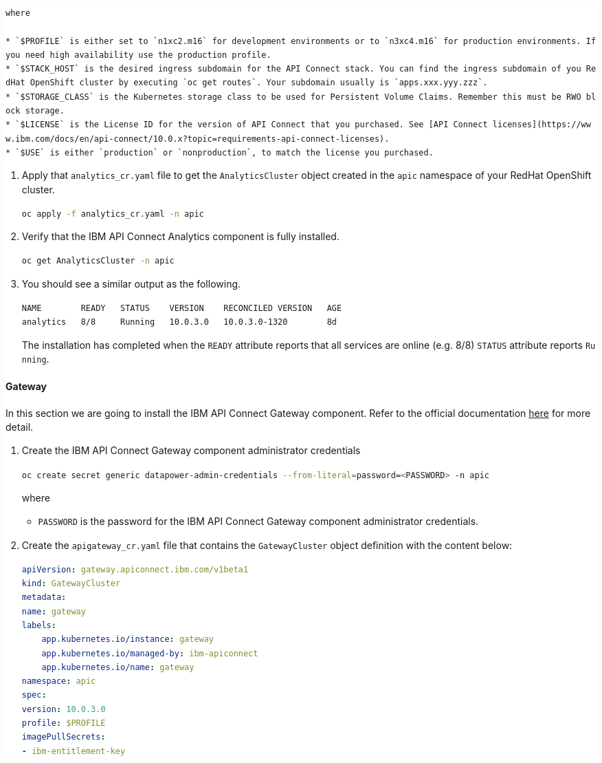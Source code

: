     where

    * `$PROFILE` is either set to `n1xc2.m16` for development environments or to `n3xc4.m16` for production environments. If you need high availability use the production profile.
    * `$STACK_HOST` is the desired ingress subdomain for the API Connect stack. You can find the ingress subdomain of you RedHat OpenShift cluster by executing `oc get routes`. Your subdomain usually is `apps.xxx.yyy.zzz`.
    * `$STORAGE_CLASS` is the Kubernetes storage class to be used for Persistent Volume Claims. Remember this must be RWO block storage.
    * `$LICENSE` is the License ID for the version of API Connect that you purchased. See [API Connect licenses](https://www.ibm.com/docs/en/api-connect/10.0.x?topic=requirements-api-connect-licenses).
    * `$USE` is either `production` or `nonproduction`, to match the license you purchased.

1. Apply that `analytics_cr.yaml` file to get the `AnalyticsCluster` object created in the `apic` namespace of your RedHat OpenShift cluster.

    ```bash
    oc apply -f analytics_cr.yaml -n apic
    ```

1. Verify that the IBM API Connect Analytics component is fully installed.

    ```bash
    oc get AnalyticsCluster -n apic
    ```

1. You should see a similar output as the following.

    ```text
    NAME        READY   STATUS    VERSION    RECONCILED VERSION   AGE
    analytics   8/8     Running   10.0.3.0   10.0.3.0-1320        8d
    ```

    The installation has completed when the `READY` attribute reports that all services are online (e.g. 8/8) `STATUS` attribute reports `Running`.

#### Gateway

In this section we are going to install the IBM API Connect Gateway component. Refer to the official documentation [here](https://www.ibm.com/docs/en/api-connect/10.0.x?topic=subsystems-installing-datapower-gateway-subsystem) for more detail.

1. Create the IBM API Connect Gateway component administrator credentials

    ```bash
    oc create secret generic datapower-admin-credentials --from-literal=password=<PASSWORD> -n apic
    ```
    
    where

    * `PASSWORD` is the password for the IBM API Connect Gateway component administrator credentials.

1. Create the `apigateway_cr.yaml` file that contains the `GatewayCluster` object definition with the content below:

    ```yaml linenums="1" hl_lines="12 20 26 35 36 40"
    apiVersion: gateway.apiconnect.ibm.com/v1beta1
    kind: GatewayCluster
    metadata:
    name: gateway
    labels:
        app.kubernetes.io/instance: gateway
        app.kubernetes.io/managed-by: ibm-apiconnect
        app.kubernetes.io/name: gateway
    namespace: apic
    spec:
    version: 10.0.3.0
    profile: $PROFILE
    imagePullSecrets:
    - ibm-entitlement-key